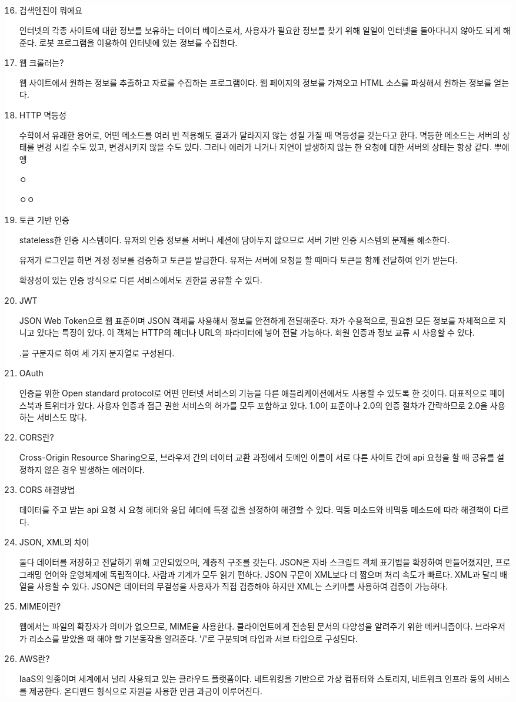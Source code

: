 16. 검색엔진이 뭐에요

    인터넷의 각종 사이트에 대한 정보를 보유하는 데이터 베이스로서, 사용자가 필요한 정보를 찾기 위해 일일이 인터넷을 돌아다니지 않아도 되게 해준다. 로봇 프로그램을 이용하여 인터넷에 있는 정보를 수집한다.

17. 웹 크롤러는?

    웹 사이트에서 원하는 정보를 추출하고 자료를 수집하는 프로그램이다. 웹 페이지의 정보를 가져오고 HTML 소스를 파싱해서 원하는 정보를 얻는다.

18. HTTP 멱등성

    수학에서 유래한 용어로, 어떤 메소드를 여러 번 적용해도 결과가 달라지지 않는 성질 가질 때 멱등성을 갖는다고 한다. 멱등한 메소드는 서버의 상태를 변경 시킬 수도 있고, 변경시키지 않을 수도 있다. 그러나 에러가 나거나 지연이 발생하지 않는 한 요청에 대한 서버의 상태는 항상 같다. 뿌에엥

    ㅇ

    ㅇㅇ

    

19. 토큰 기반 인증 

    stateless한 인증 시스템이다. 유저의 인증 정보를 서버나 세션에 담아두지 않으므로 서버 기반 인증 시스템의 문제를 해소한다. 

    유저가 로그인을 하면 계정 정보를 검증하고 토큰을 발급한다. 유저는 서버에 요청을 할 때마다 토큰을 함께 전달하여 인가 받는다. 

    확장성이 있는 인증 방식으로 다른 서비스에서도 권한을 공유할 수 있다.

20. JWT

    JSON Web Token으로 웹 표준이며 JSON 객체를 사용해서 정보를 안전하게 전달해준다. 자가 수용적으로, 필요한 모든 정보를 자체적으로 지니고 있다는 특징이 있다. 이 객체는 HTTP의 헤더나 URL의 파라미터에 넣어 전달 가능하다. 회원 인증과 정보 교류 시 사용할 수 있다. 

    .을 구분자로 하여 세 가지 문자열로 구성된다.

21. OAuth

    인증을 위한 Open standard protocol로 어떤 인터넷 서비스의 기능을 다른 애플리케이션에서도 사용할 수 있도록 한 것이다. 대표적으로 페이스북과 트위터가 있다. 사용자 인증과 접근 권한 서비스의 허가를 모두 포함하고 있다. 1.0이 표준이나 2.0의 인증 절차가 간략하므로 2.0을 사용하는 서비스도 많다.

22. CORS란?

    Cross-Origin Resource Sharing으로, 브라우저 간의 데이터 교환 과정에서 도메인 이름이 서로 다른 사이트 간에 api 요청을 할 때 공유를 설정하지 않은 경우 발생하는 에러이다.

23. CORS 해결방법

    데이터를 주고 받는 api 요청 시 요청 헤더와 응답 헤더에 특정 값을 설정하여 해결할 수 있다. 멱등 메소드와 비멱등 메소드에 따라 해결책이 다르다.

24. JSON, XML의 차이

    둘다 데이터를 저장하고 전달하기 위해 고안되었으며, 계층적 구조를 갖는다. JSON은 자바 스크립트 객체 표기법을 확장하여 만들어졌지만, 프로그래밍 언어와 운영체제에 독립적이다. 사람과 기계가 모두 읽기 편하다. JSON 구문이 XML보다 더 짧으며 처리 속도가 빠르다. XML과 달리 배열을 사용할 수 있다. JSON은 데이터의 무결성을 사용자가 직접 검증해야 하지만 XML는 스키마를 사용하여 검증이 가능하다.

25. MIME이란?

    웹에서는 파일의 확장자가 의미가 없으므로, MIME을 사용한다. 클라이언트에게 전송된 문서의 다양성을 알려주기 위한 메커니즘이다. 브라우저가 리소스를 받았을 때 해야 할 기본동작을 알려준다. '/'로 구분되며 타입과 서브 타입으로 구성된다. 

26. AWS란?

    IaaS의 일종이며 세계에서 널리 사용되고 있는 클라우드 플랫폼이다. 네트워킹을 기반으로 가상 컴퓨터와 스토리지, 네트워크 인프라 등의 서비스를 제공한다. 온디맨드 형식으로 자원을 사용한 만큼 과금이 이루어진다.
